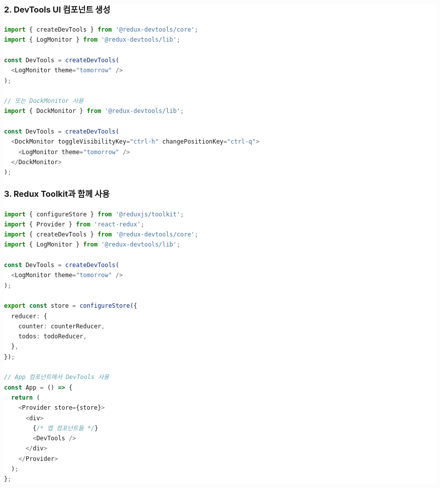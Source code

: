 ### 2. DevTools UI 컴포넌트 생성

```typescript
import { createDevTools } from '@redux-devtools/core';
import { LogMonitor } from '@redux-devtools/lib';

const DevTools = createDevTools(
  <LogMonitor theme="tomorrow" />
);

// 또는 DockMonitor 사용
import { DockMonitor } from '@redux-devtools/lib';

const DevTools = createDevTools(
  <DockMonitor toggleVisibilityKey="ctrl-h" changePositionKey="ctrl-q">
    <LogMonitor theme="tomorrow" />
  </DockMonitor>
);
```

### 3. Redux Toolkit과 함께 사용

```typescript
import { configureStore } from '@reduxjs/toolkit';
import { Provider } from 'react-redux';
import { createDevTools } from '@redux-devtools/core';
import { LogMonitor } from '@redux-devtools/lib';

const DevTools = createDevTools(
  <LogMonitor theme="tomorrow" />
);

export const store = configureStore({
  reducer: {
    counter: counterReducer,
    todos: todoReducer,
  },
});

// App 컴포넌트에서 DevTools 사용
const App = () => {
  return (
    <Provider store={store}>
      <div>
        {/* 앱 컴포넌트들 */}
        <DevTools />
      </div>
    </Provider>
  );
};
```
